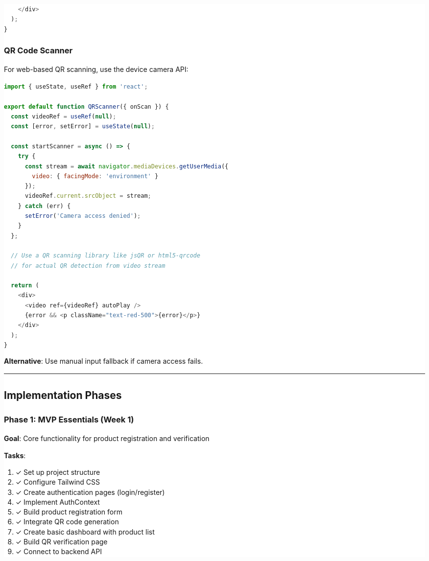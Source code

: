 ```javascript
    </div>
  );
}
```

### QR Code Scanner

For web-based QR scanning, use the device camera API:

```javascript
import { useState, useRef } from 'react';

export default function QRScanner({ onScan }) {
  const videoRef = useRef(null);
  const [error, setError] = useState(null);

  const startScanner = async () => {
    try {
      const stream = await navigator.mediaDevices.getUserMedia({
        video: { facingMode: 'environment' }
      });
      videoRef.current.srcObject = stream;
    } catch (err) {
      setError('Camera access denied');
    }
  };

  // Use a QR scanning library like jsQR or html5-qrcode
  // for actual QR detection from video stream

  return (
    <div>
      <video ref={videoRef} autoPlay />
      {error && <p className="text-red-500">{error}</p>}
    </div>
  );
}
```

**Alternative**: Use manual input fallback if camera access fails.

---

## Implementation Phases

### Phase 1: MVP Essentials (Week 1)

**Goal**: Core functionality for product registration and verification

**Tasks**:
1. ✓ Set up project structure
2. ✓ Configure Tailwind CSS
3. ✓ Create authentication pages (login/register)
4. ✓ Implement AuthContext
5. ✓ Build product registration form
6. ✓ Integrate QR code generation
7. ✓ Create basic dashboard with product list
8. ✓ Build QR verification page
9. ✓ Connect to backend API
